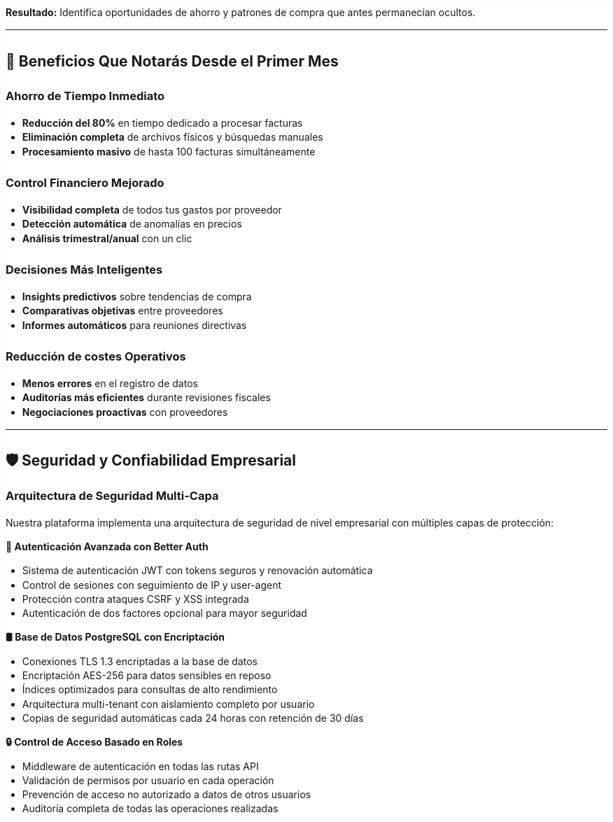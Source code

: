 **Resultado:** Identifica oportunidades de ahorro y patrones de compra que antes permanecían ocultos.

---


## 🎯 **Beneficios Que Notarás Desde el Primer Mes**

### **Ahorro de Tiempo Inmediato**
- **Reducción del 80%** en tiempo dedicado a procesar facturas
- **Eliminación completa** de archivos físicos y búsquedas manuales
- **Procesamiento masivo** de hasta 100 facturas simultáneamente

### **Control Financiero Mejorado**
- **Visibilidad completa** de todos tus gastos por proveedor
- **Detección automática** de anomalías en precios
- **Análisis trimestral/anual** con un clic

### **Decisiones Más Inteligentes**
- **Insights predictivos** sobre tendencias de compra
- **Comparativas objetivas** entre proveedores
- **Informes automáticos** para reuniones directivas

### **Reducción de costes Operativos**
- **Menos errores** en el registro de datos
- **Auditorías más eficientes** durante revisiones fiscales
- **Negociaciones proactivas** con proveedores

---

## 🛡️ **Seguridad y Confiabilidad Empresarial**

### **Arquitectura de Seguridad Multi-Capa**
Nuestra plataforma implementa una arquitectura de seguridad de nivel empresarial con múltiples capas de protección:

**🔐 Autenticación Avanzada con Better Auth**
- Sistema de autenticación JWT con tokens seguros y renovación automática
- Control de sesiones con seguimiento de IP y user-agent
- Protección contra ataques CSRF y XSS integrada
- Autenticación de dos factores opcional para mayor seguridad


**🛢️ Base de Datos PostgreSQL con Encriptación**
- Conexiones TLS 1.3 encriptadas a la base de datos
- Encriptación AES-256 para datos sensibles en reposo
- Índices optimizados para consultas de alto rendimiento
- Arquitectura multi-tenant con aislamiento completo por usuario
- Copias de seguridad automáticas cada 24 horas con retención de 30 días

**🔒 Control de Acceso Basado en Roles**
- Middleware de autenticación en todas las rutas API
- Validación de permisos por usuario en cada operación
- Prevención de acceso no autorizado a datos de otros usuarios
- Auditoría completa de todas las operaciones realizadas
